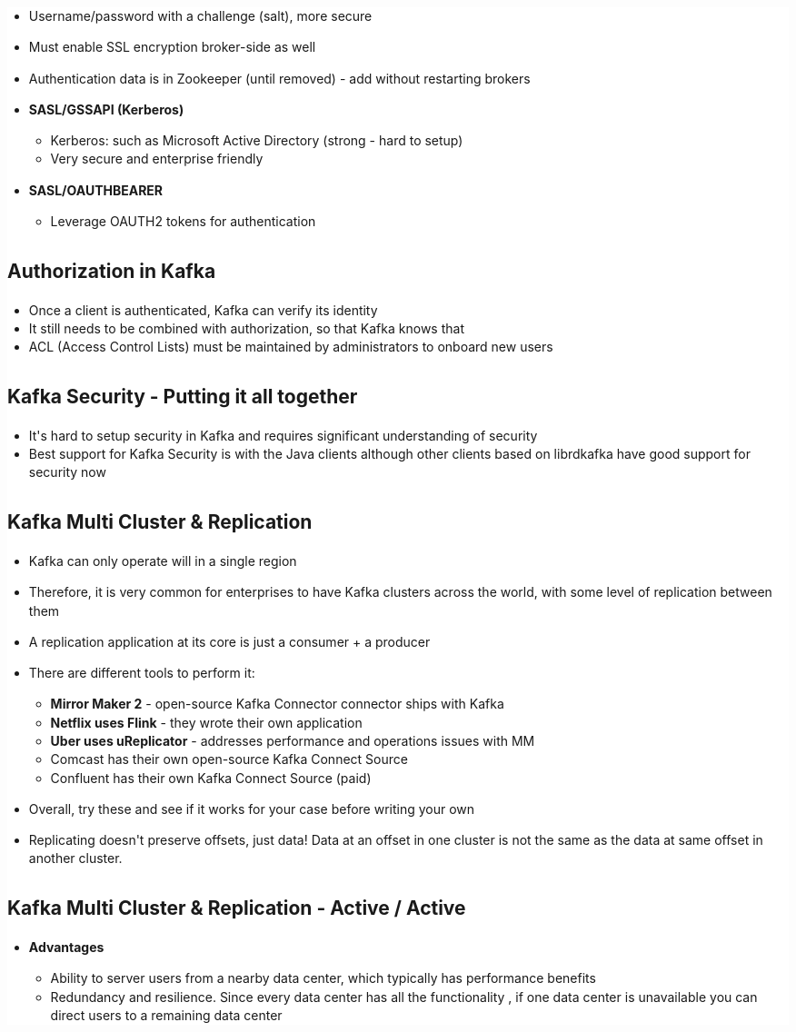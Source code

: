    - Username/password with a challenge (salt), more secure
   - Must enable SSL encryption broker-side as well
   - Authentication data is in Zookeeper (until removed) - add without restarting
      brokers

- **SASL/GSSAPI (Kerberos)**

   - Kerberos: such as Microsoft Active Directory (strong - hard to setup)
   - Very secure and enterprise friendly

- **SASL/OAUTHBEARER**

   - Leverage OAUTH2 tokens for authentication

## Authorization in Kafka

- Once a client is authenticated, Kafka can verify its identity
- It still needs to be combined with authorization, so that Kafka knows that
- ACL (Access Control Lists) must be maintained by administrators to onboard
   new users

## Kafka Security - Putting it all together

- It's hard to setup security in Kafka and requires significant understanding
   of security
- Best support for Kafka Security is with the Java clients although other
   clients based on librdkafka have good support for security now

## Kafka Multi Cluster & Replication

- Kafka can only operate will in a single region
- Therefore, it is very common for enterprises to have Kafka clusters across
   the world, with some level of replication between them
- A replication application at its core is just a consumer + a producer
- There are different tools to perform it:

   - **Mirror Maker 2** - open-source Kafka Connector connector ships with Kafka
   - **Netflix uses Flink** - they wrote their own application
   - **Uber uses uReplicator** - addresses performance and operations issues with
      MM
   - Comcast has their own open-source Kafka Connect Source
   - Confluent has their own Kafka Connect Source (paid)

- Overall, try these and see if it works for your case before writing your own
- Replicating doesn't preserve offsets, just data! Data at an offset in one
   cluster is not the same as the data at same offset in another cluster.

## Kafka Multi Cluster & Replication - Active / Active

- **Advantages**

   - Ability to server users from a nearby data center, which typically has
      performance benefits
   - Redundancy and resilience. Since every data center has all the functionality
      , if one data center is unavailable you can direct users to a remaining
      data center
